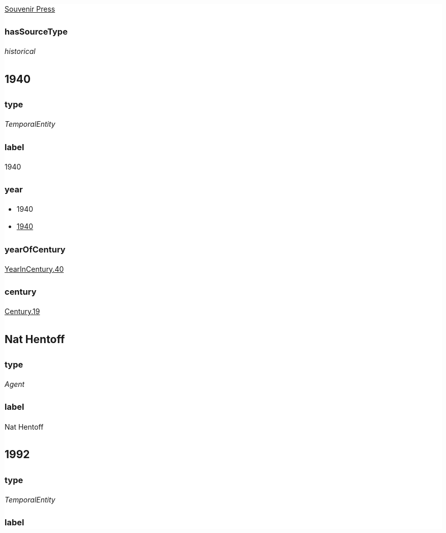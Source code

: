 [Souvenir Press](#Souvenir-Press)

### hasSourceType


*historical*

## 1940

### type


*TemporalEntity*

### label


1940

### year

 - 1940

 - [1940](#1940)

### yearOfCentury


[YearInCentury.40](#YearInCentury.40)

### century


[Century.19](#Century.19)

## Nat Hentoff

### type


*Agent*

### label


Nat Hentoff

## 1992

### type


*TemporalEntity*

### label
